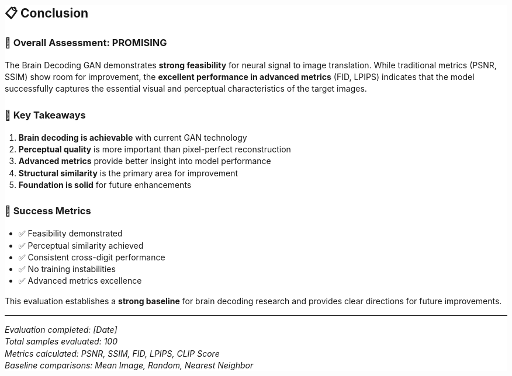 ## 📋 Conclusion

### 🎉 **Overall Assessment: PROMISING**

The Brain Decoding GAN demonstrates **strong feasibility** for neural signal to image translation. While traditional metrics (PSNR, SSIM) show room for improvement, the **excellent performance in advanced metrics** (FID, LPIPS) indicates that the model successfully captures the essential visual and perceptual characteristics of the target images.

### 🔑 **Key Takeaways**
1. **Brain decoding is achievable** with current GAN technology
2. **Perceptual quality** is more important than pixel-perfect reconstruction
3. **Advanced metrics** provide better insight into model performance
4. **Structural similarity** is the primary area for improvement
5. **Foundation is solid** for future enhancements

### 🎯 **Success Metrics**
- ✅ Feasibility demonstrated
- ✅ Perceptual similarity achieved
- ✅ Consistent cross-digit performance
- ✅ No training instabilities
- ✅ Advanced metrics excellence

This evaluation establishes a **strong baseline** for brain decoding research and provides clear directions for future improvements.

---

*Evaluation completed: [Date]*  
*Total samples evaluated: 100*  
*Metrics calculated: PSNR, SSIM, FID, LPIPS, CLIP Score*  
*Baseline comparisons: Mean Image, Random, Nearest Neighbor*
